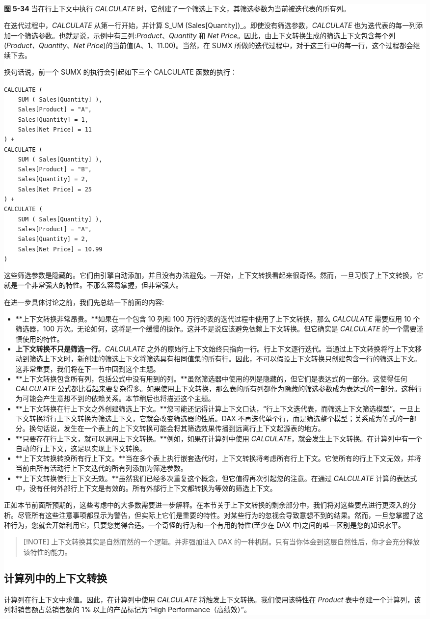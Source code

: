 **图** **5-34** 当在行上下文中执行 _CALCULATE_ 时，它创建了一个筛选上下文，其筛选参数为当前被迭代表的所有列。

在迭代过程中，_CALCULATE_ 从第一行开始，并计算 S_UM (Sales[Quantity])_。即使没有筛选参数，_CALCULATE_ 也为迭代表的每一列添加一个筛选参数。也就是说，示例中有三列:_Product_、_Quantity_ 和 _Net Price_。因此，由上下文转换生成的筛选上下文包含每个列(_Product、Quantity、Net Price_)的当前值(A、1、11.00)。当然，在 SUMX 所做的迭代过程中，对于这三行中的每一行，这个过程都会继续下去。

换句话说，前一个 SUMX 的执行会引起如下三个 CALCULATE 函数的执行：

```DAX
CALCULATE (
    SUM ( Sales[Quantity] ),
    Sales[Product] = "A",
    Sales[Quantity] = 1,
    Sales[Net Price] = 11
) +
CALCULATE (
    SUM ( Sales[Quantity] ),
    Sales[Product] = "B",
    Sales[Quantity] = 2,
    Sales[Net Price] = 25
) +
CALCULATE (
    SUM ( Sales[Quantity] ),
    Sales[Product] = "A",
    Sales[Quantity] = 2,
    Sales[Net Price] = 10.99
)
```

这些筛选参数是隐藏的。它们由引擎自动添加，并且没有办法避免。一开始，上下文转换看起来很奇怪。然而，一旦习惯了上下文转换，它就是一个非常强大的特性。不那么容易掌握，但非常强大。

在进一步具体讨论之前，我们先总结一下前面的内容:

-   **上下文转换非常昂贵。**如果在一个包含 10 列和 100 万行的表的迭代过程中使用了上下文转换，那么 _CALCULATE_ 需要应用 10 个筛选器，100 万次。无论如何，这将是一个缓慢的操作。这并不是说应该避免依赖上下文转换。但它确实是 _CALCULATE_ 的一个需要谨慎使用的特性。
-   **上下文转换不只是筛选一行**。_CALCULATE_ 之外的原始行上下文始终只指向一行。行上下文逐行迭代。当通过上下文转换将行上下文移动到筛选上下文时，新创建的筛选上下文将筛选具有相同值集的所有行。因此，不可以假设上下文转换只创建包含一行的筛选上下文。这非常重要，我们将在下一节中回到这个主题。
-   **上下文转换包含所有列，包括公式中没有用到的列。**虽然筛选器中使用的列是隐藏的，但它们是表达式的一部分。这使得任何 _CALCULATE_ 公式都比看起来要复杂得多。如果使用上下文转换，那么表的所有列都作为隐藏的筛选参数成为表达式的一部分。这种行为可能会产生意想不到的依赖关系。本节稍后也将描述这个主题。
-   **上下文转换在行上下文之外创建筛选上下文。**您可能还记得计算上下文口诀，“行上下文迭代表，而筛选上下文筛选模型”。一旦上下文转换将行上下文转换为筛选上下文，它就会改变筛选器的性质。DAX 不再迭代单个行，而是筛选整个模型；关系成为等式的一部分。换句话说，发生在一个表上的上下文转换可能会将其筛选效果传播到远离行上下文起源表的地方。
-   **只要存在行上下文，就可以调用上下文转换。**例如，如果在计算列中使用 _CALCULATE_，就会发生上下文转换。在计算列中有一个自动的行上下文，这足以实现上下文转换。
-   **上下文转换转换所有行上下文。**当在多个表上执行嵌套迭代时，上下文转换将考虑所有行上下文。它使所有的行上下文无效，并将当前由所有活动行上下文迭代的所有列添加为筛选参数。
-   **上下文转换使行上下文无效。**虽然我们已经多次重复这个概念，但它值得再次引起您的注意。在通过 _CALCULATE_ 计算的表达式中，没有任何外部行上下文是有效的。所有外部行上下文都转换为等效的筛选上下文。

正如本节前面所预期的，这些考虑中的大多数需要进一步解释。在本节关于上下文转换的剩余部分中，我们将对这些要点进行更深入的分析。尽管所有这些注意事项都显示为警告，但实际上它们是重要的特性。对某些行为的忽视会导致意想不到的结果。然而，一旦您掌握了这种行为，您就会开始利用它，只要您觉得合适。一个奇怪的行为和一个有用的特性(至少在 DAX 中)之间的唯一区别是您的知识水平。

> [!NOTE] 上下文转换其实是自然而然的一个逻辑。并非强加进入 DAX 的一种机制。只有当你体会到这层自然性后，你才会充分释放该特性的能力。

## 计算列中的上下文转换

计算列在行上下文中求值。因此，在计算列中使用 _CALCULATE_ 将触发上下文转换。我们使用该特性在 _Product_ 表中创建一个计算列，该列将销售额占总销售额的 1% 以上的产品标记为“High Performance（高绩效）”。
